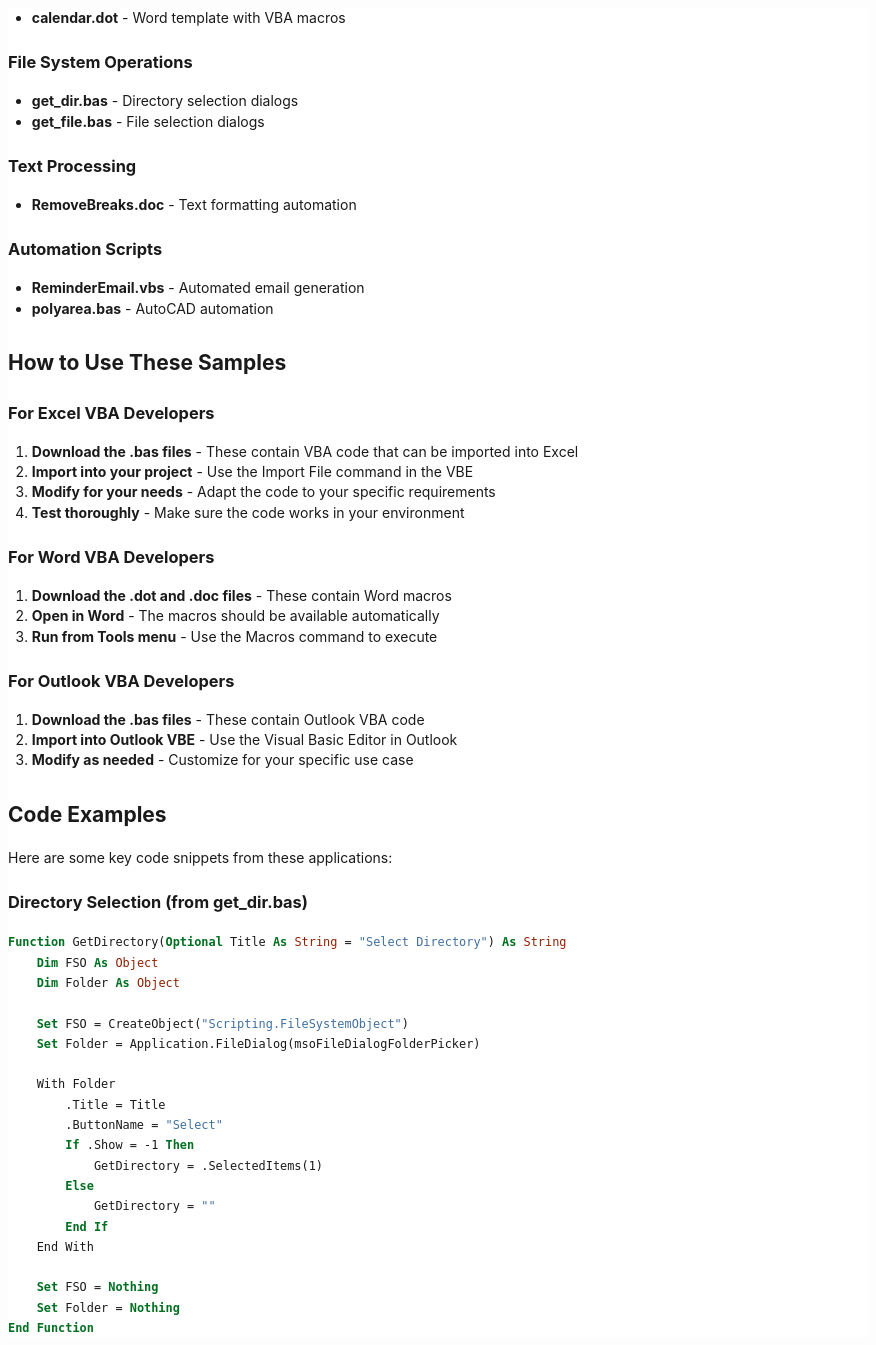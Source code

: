 - **calendar.dot** - Word template with VBA macros

### File System Operations
- **get_dir.bas** - Directory selection dialogs
- **get_file.bas** - File selection dialogs

### Text Processing
- **RemoveBreaks.doc** - Text formatting automation

### Automation Scripts
- **ReminderEmail.vbs** - Automated email generation
- **polyarea.bas** - AutoCAD automation

## How to Use These Samples

### For Excel VBA Developers

1. **Download the .bas files** - These contain VBA code that can be imported into Excel
2. **Import into your project** - Use the Import File command in the VBE
3. **Modify for your needs** - Adapt the code to your specific requirements
4. **Test thoroughly** - Make sure the code works in your environment

### For Word VBA Developers

1. **Download the .dot and .doc files** - These contain Word macros
2. **Open in Word** - The macros should be available automatically
3. **Run from Tools menu** - Use the Macros command to execute

### For Outlook VBA Developers

1. **Download the .bas files** - These contain Outlook VBA code
2. **Import into Outlook VBE** - Use the Visual Basic Editor in Outlook
3. **Modify as needed** - Customize for your specific use case

## Code Examples

Here are some key code snippets from these applications:

### Directory Selection (from get_dir.bas)

```vb
Function GetDirectory(Optional Title As String = "Select Directory") As String
    Dim FSO As Object
    Dim Folder As Object
    
    Set FSO = CreateObject("Scripting.FileSystemObject")
    Set Folder = Application.FileDialog(msoFileDialogFolderPicker)
    
    With Folder
        .Title = Title
        .ButtonName = "Select"
        If .Show = -1 Then
            GetDirectory = .SelectedItems(1)
        Else
            GetDirectory = ""
        End If
    End With
    
    Set FSO = Nothing
    Set Folder = Nothing
End Function
```
